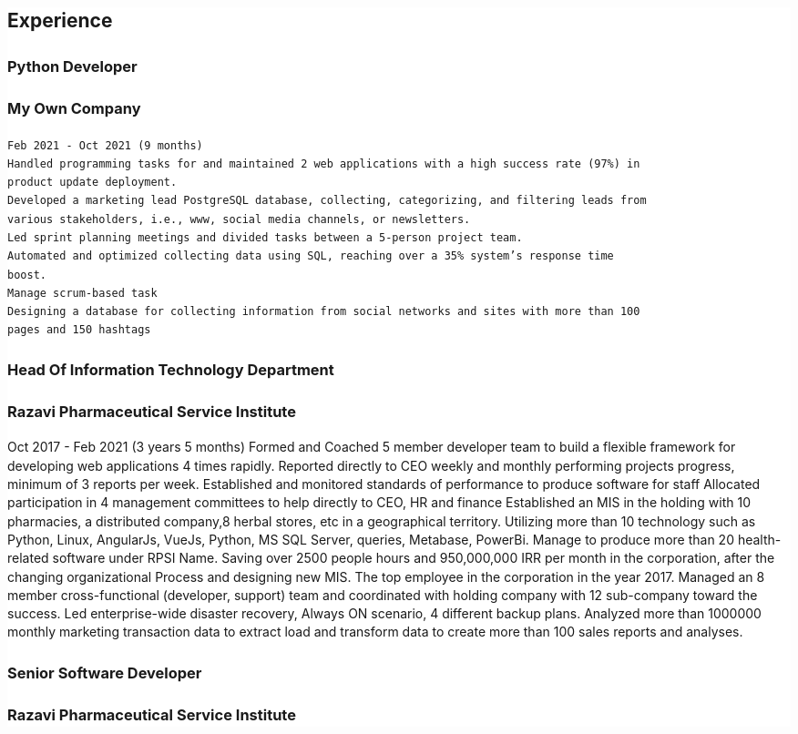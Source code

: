 ## Experience

### Python Developer

### My Own Company

```
Feb 2021 - Oct 2021 (9 months)
Handled programming tasks for and maintained 2 web applications with a high success rate (97%) in
product update deployment.
Developed a marketing lead PostgreSQL database, collecting, categorizing, and filtering leads from
various stakeholders, i.e., www, social media channels, or newsletters.
Led sprint planning meetings and divided tasks between a 5-person project team.
Automated and optimized collecting data using SQL, reaching over a 35% system’s response time
boost.
Manage scrum-based task
Designing a database for collecting information from social networks and sites with more than 100
pages and 150 hashtags
```
### Head Of Information Technology Department


### Razavi Pharmaceutical Service Institute

Oct 2017 - Feb 2021 (3 years 5 months)
Formed and Coached 5 member developer team to build a flexible framework for developing web
applications 4 times rapidly.
Reported directly to CEO weekly and monthly performing projects progress, minimum of 3 reports per
week.
Established and monitored standards of performance to produce software for staff
Allocated participation in 4 management committees to help directly to CEO, HR and finance
Established an MIS in the holding with 10 pharmacies, a distributed company,8 herbal stores, etc in a
geographical territory.
Utilizing more than 10 technology such as Python, Linux, AngularJs, VueJs, Python, MS SQL Server,
queries, Metabase, PowerBi.
Manage to produce more than 20 health-related software under RPSI Name.
Saving over 2500 people hours and 950,000,000 IRR per month in the corporation, after the changing
organizational Process and designing new MIS.
The top employee in the corporation in the year 2017.
Managed an 8 member cross-functional (developer, support) team and coordinated with holding
company with 12 sub-company toward the success.
Led enterprise-wide disaster recovery, Always ON scenario, 4 different backup plans.
Analyzed more than 1000000 monthly marketing transaction data to extract load and transform data to
create more than 100 sales reports and analyses.

### Senior Software Developer

### Razavi Pharmaceutical Service Institute
